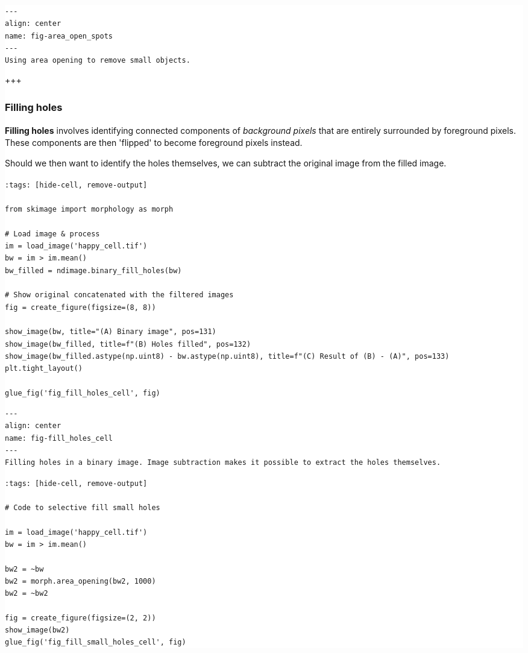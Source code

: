 ```{glue:figure} fig_area_open_spots
---
align: center
name: fig-area_open_spots
---
Using area opening to remove small objects.
```

+++

### Filling holes

**Filling holes** involves identifying connected components of *background pixels* that are entirely surrounded by foreground pixels.
These components are then 'flipped' to become foreground pixels instead.

Should we then want to identify the holes themselves, we can subtract the original image from the filled image.

```{code-cell} ipython3
:tags: [hide-cell, remove-output]

from skimage import morphology as morph

# Load image & process
im = load_image('happy_cell.tif')
bw = im > im.mean()
bw_filled = ndimage.binary_fill_holes(bw)

# Show original concatenated with the filtered images
fig = create_figure(figsize=(8, 8))

show_image(bw, title="(A) Binary image", pos=131)
show_image(bw_filled, title=f"(B) Holes filled", pos=132)
show_image(bw_filled.astype(np.uint8) - bw.astype(np.uint8), title=f"(C) Result of (B) - (A)", pos=133)
plt.tight_layout()

glue_fig('fig_fill_holes_cell', fig)
```

```{glue:figure} fig_fill_holes_cell
---
align: center
name: fig-fill_holes_cell
---
Filling holes in a binary image. Image subtraction makes it possible to extract the holes themselves.
```

```{code-cell} ipython3
:tags: [hide-cell, remove-output]

# Code to selective fill small holes

im = load_image('happy_cell.tif')
bw = im > im.mean()

bw2 = ~bw
bw2 = morph.area_opening(bw2, 1000)
bw2 = ~bw2

fig = create_figure(figsize=(2, 2))
show_image(bw2)
glue_fig('fig_fill_small_holes_cell', fig)
```
